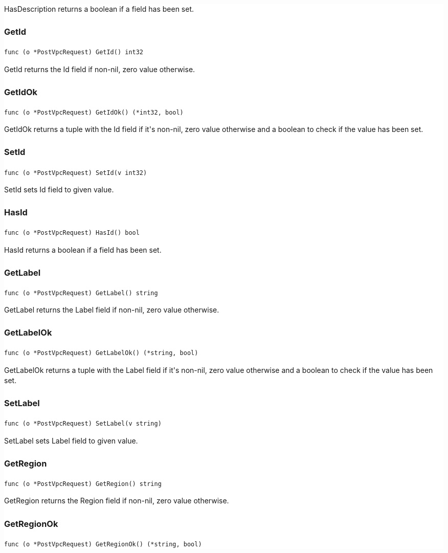 HasDescription returns a boolean if a field has been set.

### GetId

`func (o *PostVpcRequest) GetId() int32`

GetId returns the Id field if non-nil, zero value otherwise.

### GetIdOk

`func (o *PostVpcRequest) GetIdOk() (*int32, bool)`

GetIdOk returns a tuple with the Id field if it's non-nil, zero value otherwise
and a boolean to check if the value has been set.

### SetId

`func (o *PostVpcRequest) SetId(v int32)`

SetId sets Id field to given value.

### HasId

`func (o *PostVpcRequest) HasId() bool`

HasId returns a boolean if a field has been set.

### GetLabel

`func (o *PostVpcRequest) GetLabel() string`

GetLabel returns the Label field if non-nil, zero value otherwise.

### GetLabelOk

`func (o *PostVpcRequest) GetLabelOk() (*string, bool)`

GetLabelOk returns a tuple with the Label field if it's non-nil, zero value otherwise
and a boolean to check if the value has been set.

### SetLabel

`func (o *PostVpcRequest) SetLabel(v string)`

SetLabel sets Label field to given value.


### GetRegion

`func (o *PostVpcRequest) GetRegion() string`

GetRegion returns the Region field if non-nil, zero value otherwise.

### GetRegionOk

`func (o *PostVpcRequest) GetRegionOk() (*string, bool)`
